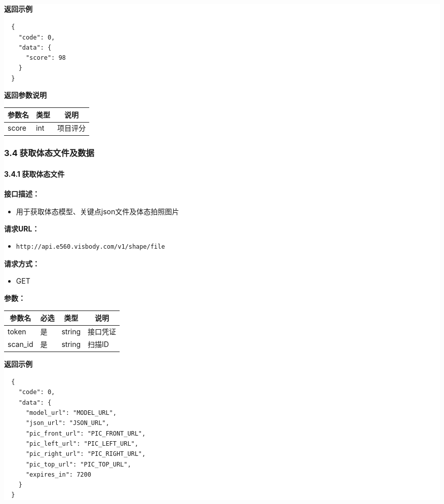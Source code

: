 
**返回示例**

```
  {
    "code": 0,
    "data": {
      "score": 98
    }
  }
```

**返回参数说明**

| 参数名 | 类型 | 说明 |
| --- | --- | --- |
| score | int | 项目评分 |


### 3.4 获取体态文件及数据

#### 3.4.1 获取体态文件

**接口描述：**

- 用于获取体态模型、关键点json文件及体态拍照图片

**请求URL：**

- `http://api.e560.visbody.com/v1/shape/file`

**请求方式：**

- GET

**参数：**

| 参数名 | 必选 | 类型 | 说明 |
| --- | --- | --- | --- |
| token | 是 | string | 接口凭证 |
| scan_id | 是 | string | 扫描ID |


**返回示例**

```
  {
    "code": 0,
    "data": {
      "model_url": "MODEL_URL",
	  "json_url": "JSON_URL",
	  "pic_front_url": "PIC_FRONT_URL",
	  "pic_left_url": "PIC_LEFT_URL",
	  "pic_right_url": "PIC_RIGHT_URL",
	  "pic_top_url": "PIC_TOP_URL",
      "expires_in": 7200
    }
  }
```
